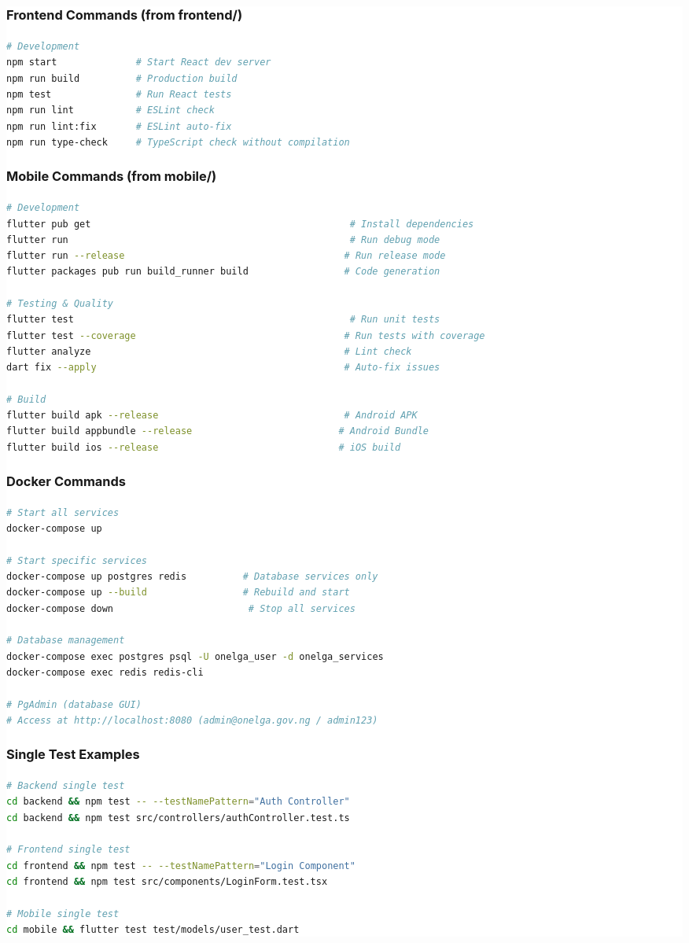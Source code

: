 ### Frontend Commands (from frontend/)
```bash
# Development
npm start              # Start React dev server
npm run build          # Production build
npm test               # Run React tests
npm run lint           # ESLint check
npm run lint:fix       # ESLint auto-fix
npm run type-check     # TypeScript check without compilation
```

### Mobile Commands (from mobile/)
```bash
# Development
flutter pub get                                              # Install dependencies
flutter run                                                  # Run debug mode
flutter run --release                                       # Run release mode
flutter packages pub run build_runner build                 # Code generation

# Testing & Quality
flutter test                                                 # Run unit tests
flutter test --coverage                                     # Run tests with coverage
flutter analyze                                             # Lint check
dart fix --apply                                            # Auto-fix issues

# Build
flutter build apk --release                                 # Android APK
flutter build appbundle --release                          # Android Bundle
flutter build ios --release                                # iOS build
```

### Docker Commands
```bash
# Start all services
docker-compose up

# Start specific services
docker-compose up postgres redis          # Database services only
docker-compose up --build                 # Rebuild and start
docker-compose down                        # Stop all services

# Database management
docker-compose exec postgres psql -U onelga_user -d onelga_services
docker-compose exec redis redis-cli

# PgAdmin (database GUI)
# Access at http://localhost:8080 (admin@onelga.gov.ng / admin123)
```

### Single Test Examples
```bash
# Backend single test
cd backend && npm test -- --testNamePattern="Auth Controller"
cd backend && npm test src/controllers/authController.test.ts

# Frontend single test  
cd frontend && npm test -- --testNamePattern="Login Component"
cd frontend && npm test src/components/LoginForm.test.tsx

# Mobile single test
cd mobile && flutter test test/models/user_test.dart
```
